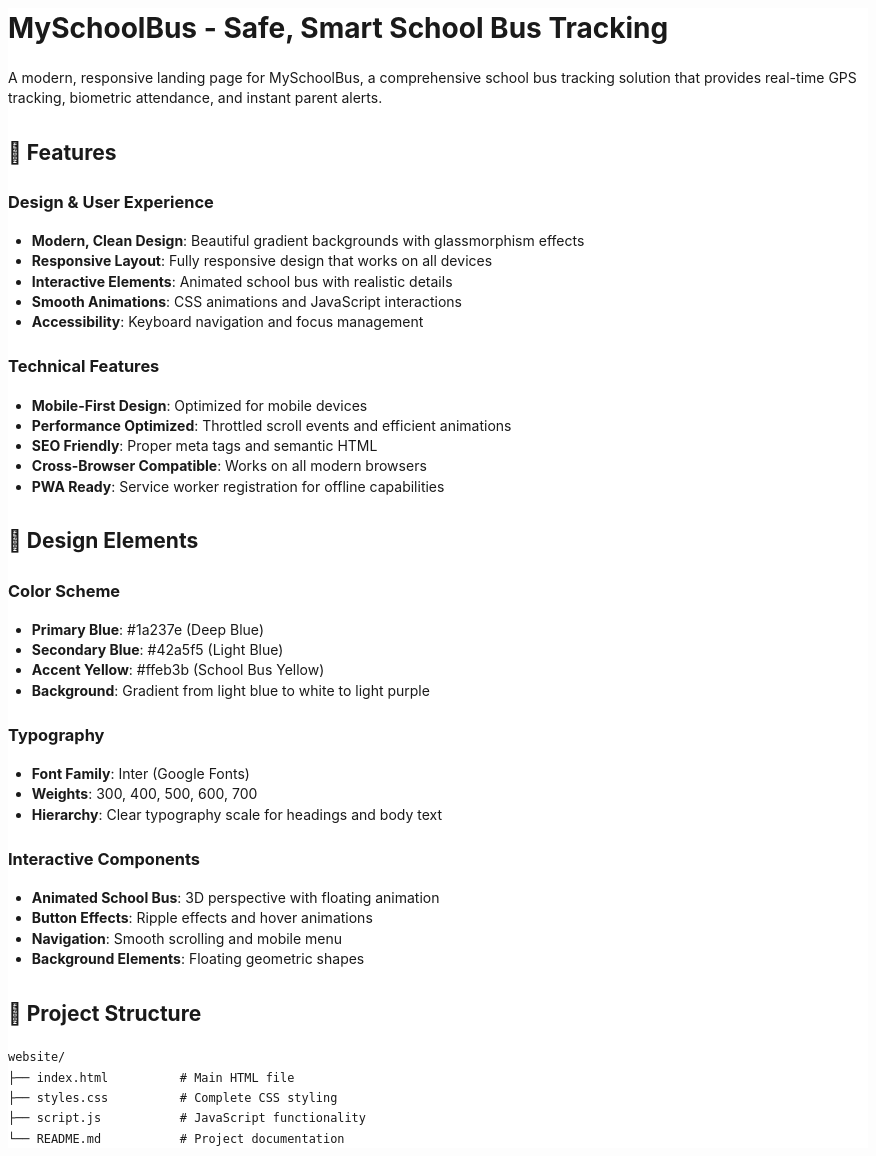 # MySchoolBus - Safe, Smart School Bus Tracking

A modern, responsive landing page for MySchoolBus, a comprehensive school bus tracking solution that provides real-time GPS tracking, biometric attendance, and instant parent alerts.

## 🚌 Features

### Design & User Experience
- **Modern, Clean Design**: Beautiful gradient backgrounds with glassmorphism effects
- **Responsive Layout**: Fully responsive design that works on all devices
- **Interactive Elements**: Animated school bus with realistic details
- **Smooth Animations**: CSS animations and JavaScript interactions
- **Accessibility**: Keyboard navigation and focus management

### Technical Features
- **Mobile-First Design**: Optimized for mobile devices
- **Performance Optimized**: Throttled scroll events and efficient animations
- **SEO Friendly**: Proper meta tags and semantic HTML
- **Cross-Browser Compatible**: Works on all modern browsers
- **PWA Ready**: Service worker registration for offline capabilities

## 🎨 Design Elements

### Color Scheme
- **Primary Blue**: #1a237e (Deep Blue)
- **Secondary Blue**: #42a5f5 (Light Blue)
- **Accent Yellow**: #ffeb3b (School Bus Yellow)
- **Background**: Gradient from light blue to white to light purple

### Typography
- **Font Family**: Inter (Google Fonts)
- **Weights**: 300, 400, 500, 600, 700
- **Hierarchy**: Clear typography scale for headings and body text

### Interactive Components
- **Animated School Bus**: 3D perspective with floating animation
- **Button Effects**: Ripple effects and hover animations
- **Navigation**: Smooth scrolling and mobile menu
- **Background Elements**: Floating geometric shapes

## 📁 Project Structure

```
website/
├── index.html          # Main HTML file
├── styles.css          # Complete CSS styling
├── script.js           # JavaScript functionality
└── README.md           # Project documentation
```
